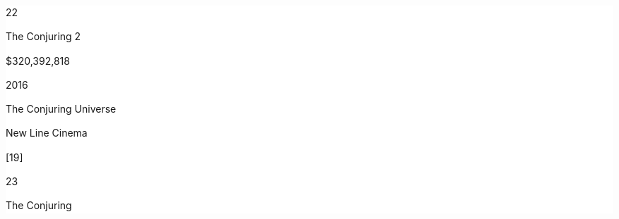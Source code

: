 </td>

</tr>

<tr>

<td style="text-align:right;">

22

</td>

<td style="text-align:left;">

The Conjuring 2

</td>

<td style="text-align:left;">

$320,392,818

</td>

<td style="text-align:right;">

2016

</td>

<td style="text-align:left;">

The Conjuring Universe

</td>

<td style="text-align:left;">

New Line Cinema

</td>

<td style="text-align:left;">

\[19\]

</td>

</tr>

<tr>

<td style="text-align:right;">

23

</td>

<td style="text-align:left;">

The Conjuring

</td>

<td style="text-align:left;">
